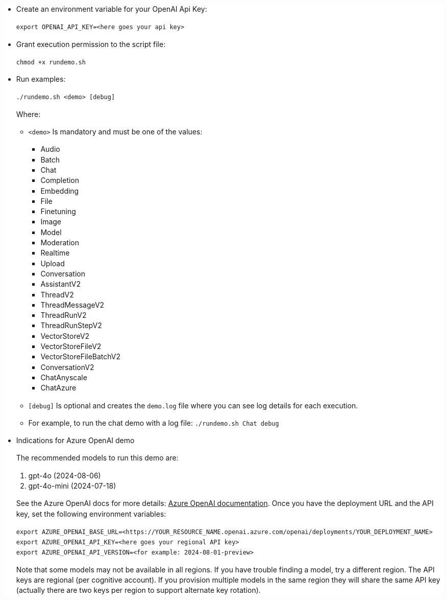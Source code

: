 * Create an environment variable for your OpenAI Api Key:
  ```
  export OPENAI_API_KEY=<here goes your api key>
  ```
* Grant execution permission to the script file:
  ```
  chmod +x rundemo.sh
  ```
* Run examples:
  ```
  ./rundemo.sh <demo> [debug]
  ```
  Where:

  * ```<demo>``` Is mandatory and must be one of the values:
    * Audio
    * Batch
    * Chat
    * Completion
    * Embedding
    * File
    * Finetuning
    * Image
    * Model
    * Moderation
    * Realtime
    * Upload
    * Conversation
    * AssistantV2
    * ThreadV2
    * ThreadMessageV2
    * ThreadRunV2
    * ThreadRunStepV2
    * VectorStoreV2
    * VectorStoreFileV2
    * VectorStoreFileBatchV2
    * ConversationV2
    * ChatAnyscale
    * ChatAzure
  
  * ```[debug]``` Is optional and creates the ```demo.log``` file where you can see log details for each execution.
  * For example, to run the chat demo with a log file: ```./rundemo.sh Chat debug```

* Indications for Azure OpenAI demo

    The recommended models to run this demo are:

    1. gpt-4o (2024-08-06)
    1. gpt-4o-mini (2024-07-18) 
    
    See the Azure OpenAI docs for more details: [Azure OpenAI documentation](https://learn.microsoft.com/en-us/azure/ai-services/openai/).
    Once you have the deployment URL and the API key, set the following environment variables:
    ```
    export AZURE_OPENAI_BASE_URL=<https://YOUR_RESOURCE_NAME.openai.azure.com/openai/deployments/YOUR_DEPLOYMENT_NAME>
    export AZURE_OPENAI_API_KEY=<here goes your regional API key>
    export AZURE_OPENAI_API_VERSION=<for example: 2024-08-01-preview>
    ```
    Note that some models may not be available in all regions. If you have trouble finding a model, 
    try a different region. The API keys are regional (per cognitive account). If you provision 
    multiple models in the same region they will share the same API key (actually there are two keys
    per region to support alternate key rotation).
